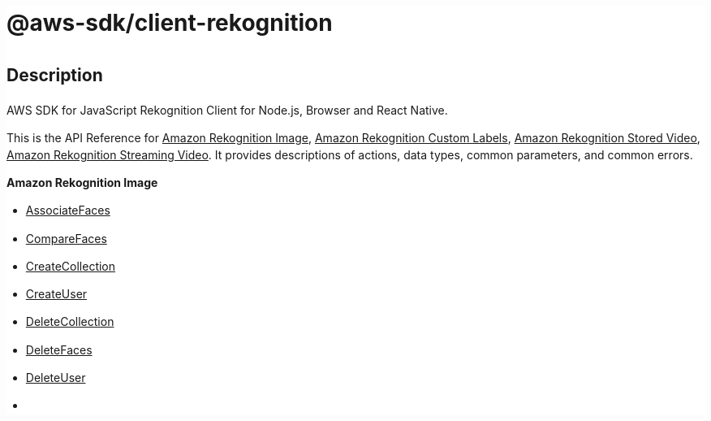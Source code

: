 

# @aws-sdk/client-rekognition

## Description

AWS SDK for JavaScript Rekognition Client for Node.js, Browser and React Native.

<p>This is the API Reference for <a href="https://docs.aws.amazon.com/rekognition/latest/dg/images.html">Amazon Rekognition Image</a>, <a href="https://docs.aws.amazon.com/rekognition/latest/customlabels-dg/what-is.html">Amazon Rekognition Custom Labels</a>,
<a href="https://docs.aws.amazon.com/rekognition/latest/dg/video.html">Amazon Rekognition Stored
Video</a>, <a href="https://docs.aws.amazon.com/rekognition/latest/dg/streaming-video.html">Amazon Rekognition Streaming Video</a>. It provides descriptions of actions, data types, common
parameters, and common errors.</p>
<p>
<b>Amazon Rekognition Image</b>
</p>
<ul>
<li>
<p>
<a href="https://docs.aws.amazon.com/rekognition/latest/APIReference/API_AssociateFaces.html">AssociateFaces</a>
</p>
</li>
<li>
<p>
<a href="https://docs.aws.amazon.com/rekognition/latest/APIReference/API_CompareFaces.html">CompareFaces</a>
</p>
</li>
<li>
<p>
<a href="https://docs.aws.amazon.com/rekognition/latest/APIReference/API_CreateCollection.html">CreateCollection</a>
</p>
</li>
<li>
<p>
<a href="https://docs.aws.amazon.com/rekognition/latest/APIReference/API_CreateUser.html">CreateUser</a>
</p>
</li>
<li>
<p>
<a href="https://docs.aws.amazon.com/rekognition/latest/APIReference/API_DeleteCollection.html">DeleteCollection</a>
</p>
</li>
<li>
<p>
<a href="https://docs.aws.amazon.com/rekognition/latest/APIReference/API_DeleteFaces.html">DeleteFaces</a>
</p>
</li>
<li>
<p>
<a href="https://docs.aws.amazon.com/rekognition/latest/APIReference/API_DeleteUser.html">DeleteUser</a>
</p>
</li>
<li>
<p>